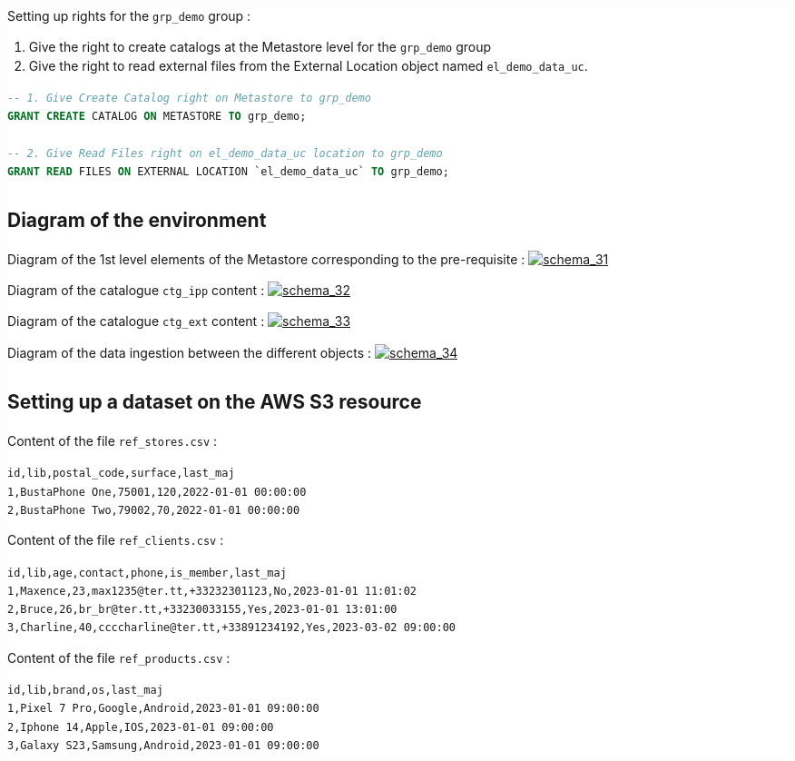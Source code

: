 
Setting up rights for the `grp_demo` group :
1. Give the right to create catalogs at the Metastore level for the `grp_demo` group 
2. Give the right to read external files from the External Location object named `el_demo_data_uc`.
```sql
-- 1. Give Create Catalog right on Metastore to grp_demo
GRANT CREATE CATALOG ON METASTORE TO grp_demo;

-- 2. Give Read Files right on el_demo_data_uc location to grp_demo
GRANT READ FILES ON EXTERNAL LOCATION `el_demo_data_uc` TO grp_demo;
```


## Diagram of the environment

Diagram of the 1st level elements of the Metastore corresponding to the pre-requisite :
[![schema_31](/blog/web/20230512_databricks_unity_catalog_datalineage_31.png)](/blog/web/20230512_databricks_unity_catalog_datalineage_31.png) 


Diagram of the catalogue `ctg_ipp` content :
[![schema_32](/blog/web/20230512_databricks_unity_catalog_datalineage_32.png)](/blog/web/20230512_databricks_unity_catalog_datalineage_32.png) 


Diagram of the catalogue `ctg_ext` content :
[![schema_33](/blog/web/20230512_databricks_unity_catalog_datalineage_33.png)](/blog/web/20230512_databricks_unity_catalog_datalineage_33.png) 


Diagram of the data ingestion between the different objects : 
[![schema_34](/blog/web/20230512_databricks_unity_catalog_datalineage_34.png)](/blog/web/20230512_databricks_unity_catalog_datalineage_34.png) 


## Setting up a dataset on the AWS S3 resource
Content of the file `ref_stores.csv` :
```text
id,lib,postal_code,surface,last_maj
1,BustaPhone One,75001,120,2022-01-01 00:00:00
2,BustaPhone Two,79002,70,2022-01-01 00:00:00
```

Content of the file `ref_clients.csv` : 
```text
id,lib,age,contact,phone,is_member,last_maj
1,Maxence,23,max1235@ter.tt,+33232301123,No,2023-01-01 11:01:02
2,Bruce,26,br_br@ter.tt,+33230033155,Yes,2023-01-01 13:01:00
3,Charline,40,ccccharline@ter.tt,+33891234192,Yes,2023-03-02 09:00:00
```

Content of the file `ref_products.csv` :
```text
id,lib,brand,os,last_maj
1,Pixel 7 Pro,Google,Android,2023-01-01 09:00:00
2,Iphone 14,Apple,IOS,2023-01-01 09:00:00
3,Galaxy S23,Samsung,Android,2023-01-01 09:00:00
```
